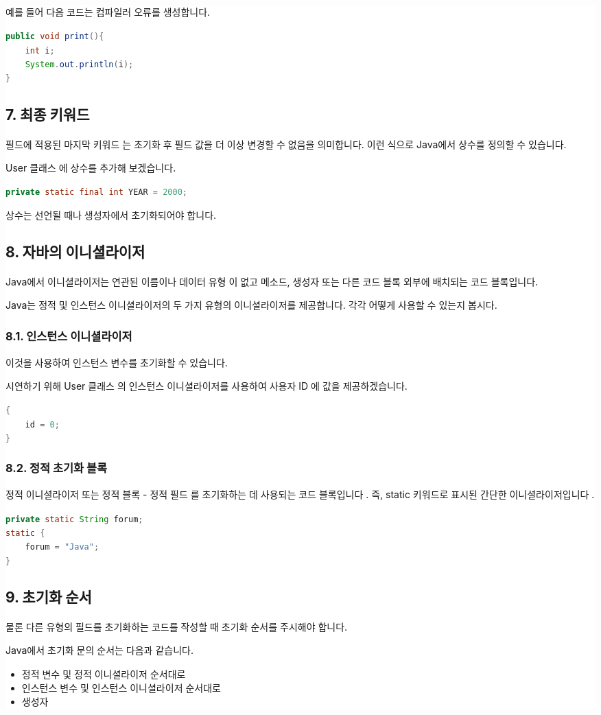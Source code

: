 예를 들어 다음 코드는 컴파일러 오류를 생성합니다.

```java
public void print(){
    int i;
    System.out.println(i);
}
```

## 7. 최종 키워드
필드에 적용된 마지막 키워드 는 초기화 후 필드 값을 더 이상 변경할 수 없음을 의미합니다. 이런 식으로 Java에서 상수를 정의할 수 있습니다.

User 클래스 에 상수를 추가해 보겠습니다.

```java
private static final int YEAR = 2000;
```

상수는 선언될 때나 생성자에서 초기화되어야 합니다.

## 8. 자바의 이니셜라이저
Java에서 이니셜라이저는 연관된 이름이나 데이터 유형 이 없고 메소드, 생성자 또는 다른 코드 블록 외부에 배치되는 코드 블록입니다.

Java는 정적 및 인스턴스 이니셜라이저의 두 가지 유형의 이니셜라이저를 제공합니다. 각각 어떻게 사용할 수 있는지 봅시다.

### 8.1. 인스턴스 이니셜라이저
이것을 사용하여 인스턴스 변수를 초기화할 수 있습니다.

시연하기 위해 User 클래스 의 인스턴스 이니셜라이저를 사용하여 사용자 ID 에 값을 제공하겠습니다.

```java
{
    id = 0;
}
```
### 8.2. 정적 초기화 블록
정적 이니셜라이저 또는 정적 블록 - 정적 필드 를 초기화하는 데 사용되는 코드 블록입니다 . 즉, static 키워드로 표시된 간단한 이니셜라이저입니다 .

```java
private static String forum;
static {
    forum = "Java";
}
```

## 9. 초기화 순서

물론 다른 유형의 필드를 초기화하는 코드를 작성할 때 초기화 순서를 주시해야 합니다.

Java에서 초기화 문의 순서는 다음과 같습니다.

- 정적 변수 및 정적 이니셜라이저 순서대로
- 인스턴스 변수 및 인스턴스 이니셜라이저 순서대로
- 생성자
